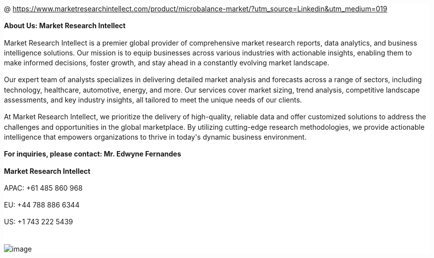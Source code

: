 @</strong>&nbsp;<a href="https://www.marketresearchintellect.com/product/microbalance-market/?utm_source=Linkedin&utm_medium=019">https://www.marketresearchintellect.com/product/microbalance-market/?utm_source=Linkedin&utm_medium=019</a></span></p><p><strong>About Us: Market Research Intellect</strong></p><p>Market Research Intellect is a premier global provider of comprehensive market research reports, data analytics, and business intelligence solutions. Our mission is to equip businesses across various industries with actionable insights, enabling them to make informed decisions, foster growth, and stay ahead in a constantly evolving market landscape.</p><p>Our expert team of analysts specializes in delivering detailed market analysis and forecasts across a range of sectors, including technology, healthcare, automotive, energy, and more. Our services cover market sizing, trend analysis, competitive landscape assessments, and key industry insights, all tailored to meet the unique needs of our clients.</p><p>At Market Research Intellect, we prioritize the delivery of high-quality, reliable data and offer customized solutions to address the challenges and opportunities in the global marketplace. By utilizing cutting-edge research methodologies, we provide actionable intelligence that empowers organizations to thrive in today's dynamic business environment.</p><p><strong>For inquiries, please contact: Mr. Edwyne Fernandes</strong></p><p><strong>Market Research Intellect</strong></p><p>APAC: +61 485 860 968</p><p>EU: +44 788 886 6344</p><p>US: +1 743 222 5439</p></div><div class="article-main__content" data-test-id="publishing-text-block">&nbsp;</div>
![image](https://github.com/user-attachments/assets/d32096f4-56c1-4c75-93a6-7937fffd68f5)
